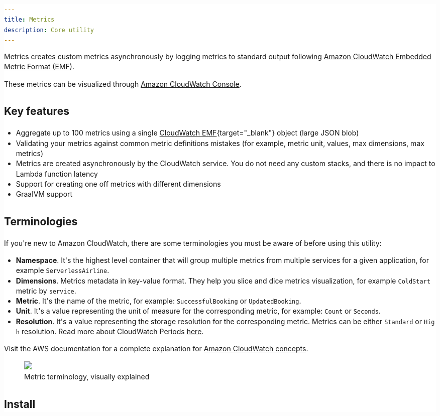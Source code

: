 ```yaml
---
title: Metrics
description: Core utility
---
```


Metrics creates custom metrics asynchronously by logging metrics to standard output following [Amazon CloudWatch Embedded Metric Format (EMF)](https://docs.aws.amazon.com/AmazonCloudWatch/latest/monitoring/CloudWatch_Embedded_Metric_Format.html).

These metrics can be visualized through [Amazon CloudWatch Console](https://aws.amazon.com/cloudwatch/).

## Key features

- Aggregate up to 100 metrics using a single [CloudWatch EMF](https://docs.aws.amazon.com/AmazonCloudWatch/latest/monitoring/CloudWatch_Embedded_Metric_Format_Specification.html){target="\_blank"} object (large JSON blob)
- Validating your metrics against common metric definitions mistakes (for example, metric unit, values, max dimensions, max metrics)
- Metrics are created asynchronously by the CloudWatch service. You do not need any custom stacks, and there is no impact to Lambda function latency
- Support for creating one off metrics with different dimensions
- GraalVM support

## Terminologies

If you're new to Amazon CloudWatch, there are some terminologies you must be aware of before using this utility:

- **Namespace**. It's the highest level container that will group multiple metrics from multiple services for a given application, for example `ServerlessAirline`.
- **Dimensions**. Metrics metadata in key-value format. They help you slice and dice metrics visualization, for example `ColdStart` metric by `service`.
- **Metric**. It's the name of the metric, for example: `SuccessfulBooking` or `UpdatedBooking`.
- **Unit**. It's a value representing the unit of measure for the corresponding metric, for example: `Count` or `Seconds`.
- **Resolution**. It's a value representing the storage resolution for the corresponding metric. Metrics can be either `Standard` or `High` resolution. Read more about CloudWatch Periods [here](https://docs.aws.amazon.com/AmazonCloudWatch/latest/monitoring/cloudwatch_concepts.html#Resolution_definition).

Visit the AWS documentation for a complete explanation for [Amazon CloudWatch concepts](https://docs.aws.amazon.com/AmazonCloudWatch/latest/monitoring/cloudwatch_concepts.html).

<figure>
  <img src="../../media/metrics_terminology.png" />
  <figcaption>Metric terminology, visually explained</figcaption>
</figure>

## Install
